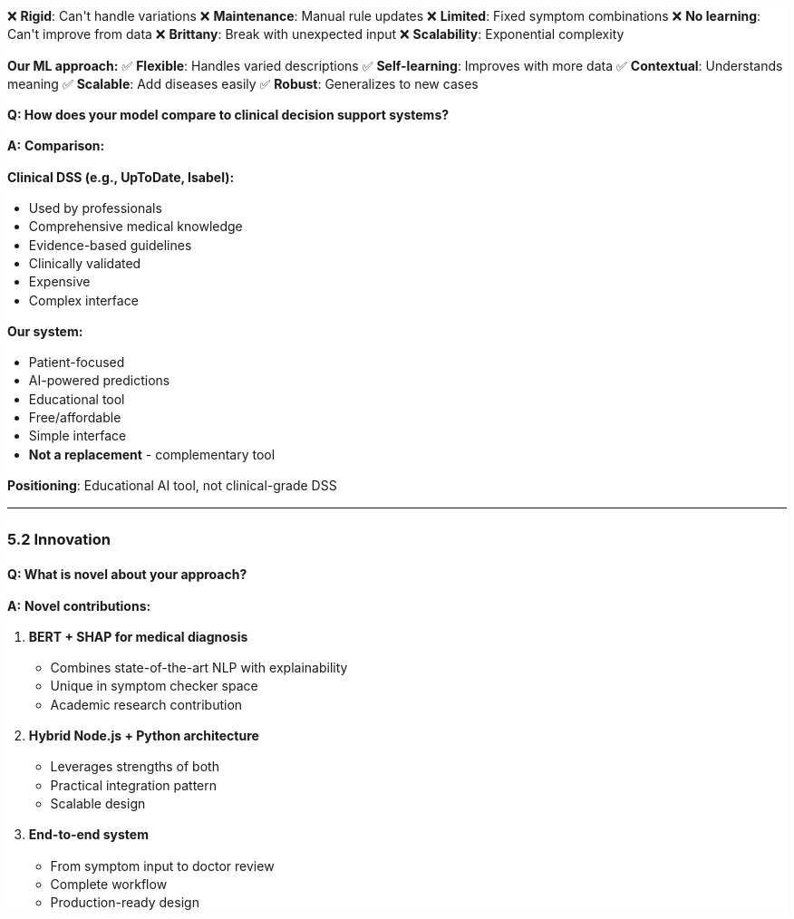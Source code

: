 ❌ **Rigid**: Can't handle variations
❌ **Maintenance**: Manual rule updates
❌ **Limited**: Fixed symptom combinations
❌ **No learning**: Can't improve from data
❌ **Brittany**: Break with unexpected input
❌ **Scalability**: Exponential complexity

**Our ML approach:**
✅ **Flexible**: Handles varied descriptions
✅ **Self-learning**: Improves with more data
✅ **Contextual**: Understands meaning
✅ **Scalable**: Add diseases easily
✅ **Robust**: Generalizes to new cases

**Q: How does your model compare to clinical decision support systems?**

**A:** **Comparison:**

**Clinical DSS (e.g., UpToDate, Isabel):**
- Used by professionals
- Comprehensive medical knowledge
- Evidence-based guidelines
- Clinically validated
- Expensive
- Complex interface

**Our system:**
- Patient-focused
- AI-powered predictions
- Educational tool
- Free/affordable
- Simple interface
- **Not a replacement** - complementary tool

**Positioning**: Educational AI tool, not clinical-grade DSS

---

### 5.2 Innovation

**Q: What is novel about your approach?**

**A:** **Novel contributions:**

1. **BERT + SHAP for medical diagnosis**
   - Combines state-of-the-art NLP with explainability
   - Unique in symptom checker space
   - Academic research contribution

2. **Hybrid Node.js + Python architecture**
   - Leverages strengths of both
   - Practical integration pattern
   - Scalable design

3. **End-to-end system**
   - From symptom input to doctor review
   - Complete workflow
   - Production-ready design
